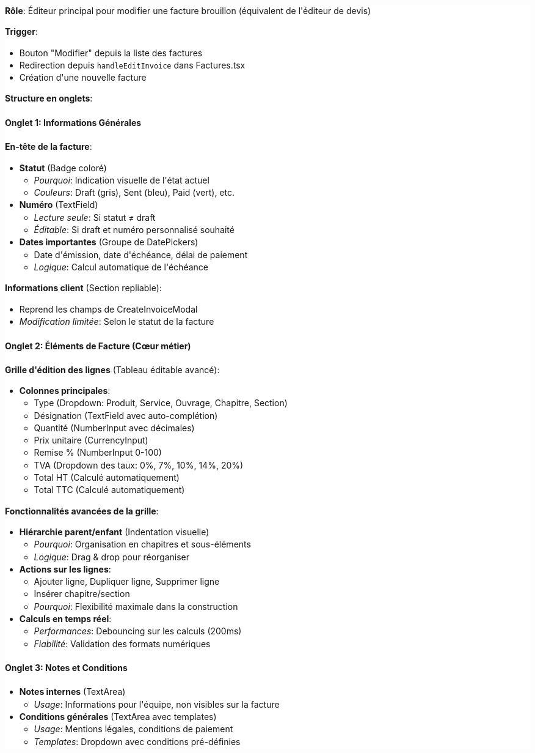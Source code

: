 **Rôle**: Éditeur principal pour modifier une facture brouillon (équivalent de l'éditeur de devis)

**Trigger**: 
- Bouton "Modifier" depuis la liste des factures
- Redirection depuis `handleEditInvoice` dans Factures.tsx
- Création d'une nouvelle facture

**Structure en onglets**:

#### Onglet 1: Informations Générales
**En-tête de la facture**:
- **Statut** (Badge coloré)
  - *Pourquoi*: Indication visuelle de l'état actuel
  - *Couleurs*: Draft (gris), Sent (bleu), Paid (vert), etc.
- **Numéro** (TextField)
  - *Lecture seule*: Si statut ≠ draft
  - *Éditable*: Si draft et numéro personnalisé souhaité
- **Dates importantes** (Groupe de DatePickers)
  - Date d'émission, date d'échéance, délai de paiement
  - *Logique*: Calcul automatique de l'échéance

**Informations client** (Section repliable):
- Reprend les champs de CreateInvoiceModal
- *Modification limitée*: Selon le statut de la facture

#### Onglet 2: Éléments de Facture (Cœur métier)
**Grille d'édition des lignes** (Tableau éditable avancé):
- **Colonnes principales**:
  - Type (Dropdown: Produit, Service, Ouvrage, Chapitre, Section)
  - Désignation (TextField avec auto-complétion)
  - Quantité (NumberInput avec décimales)
  - Prix unitaire (CurrencyInput)
  - Remise % (NumberInput 0-100)
  - TVA (Dropdown des taux: 0%, 7%, 10%, 14%, 20%)
  - Total HT (Calculé automatiquement)
  - Total TTC (Calculé automatiquement)

**Fonctionnalités avancées de la grille**:
- **Hiérarchie parent/enfant** (Indentation visuelle)
  - *Pourquoi*: Organisation en chapitres et sous-éléments
  - *Logique*: Drag & drop pour réorganiser
- **Actions sur les lignes**:
  - Ajouter ligne, Dupliquer ligne, Supprimer ligne
  - Insérer chapitre/section
  - *Pourquoi*: Flexibilité maximale dans la construction
- **Calculs en temps réel**:
  - *Performances*: Debouncing sur les calculs (200ms)
  - *Fiabilité*: Validation des formats numériques

#### Onglet 3: Notes et Conditions
- **Notes internes** (TextArea)
  - *Usage*: Informations pour l'équipe, non visibles sur la facture
- **Conditions générales** (TextArea avec templates)
  - *Usage*: Mentions légales, conditions de paiement
  - *Templates*: Dropdown avec conditions pré-définies
